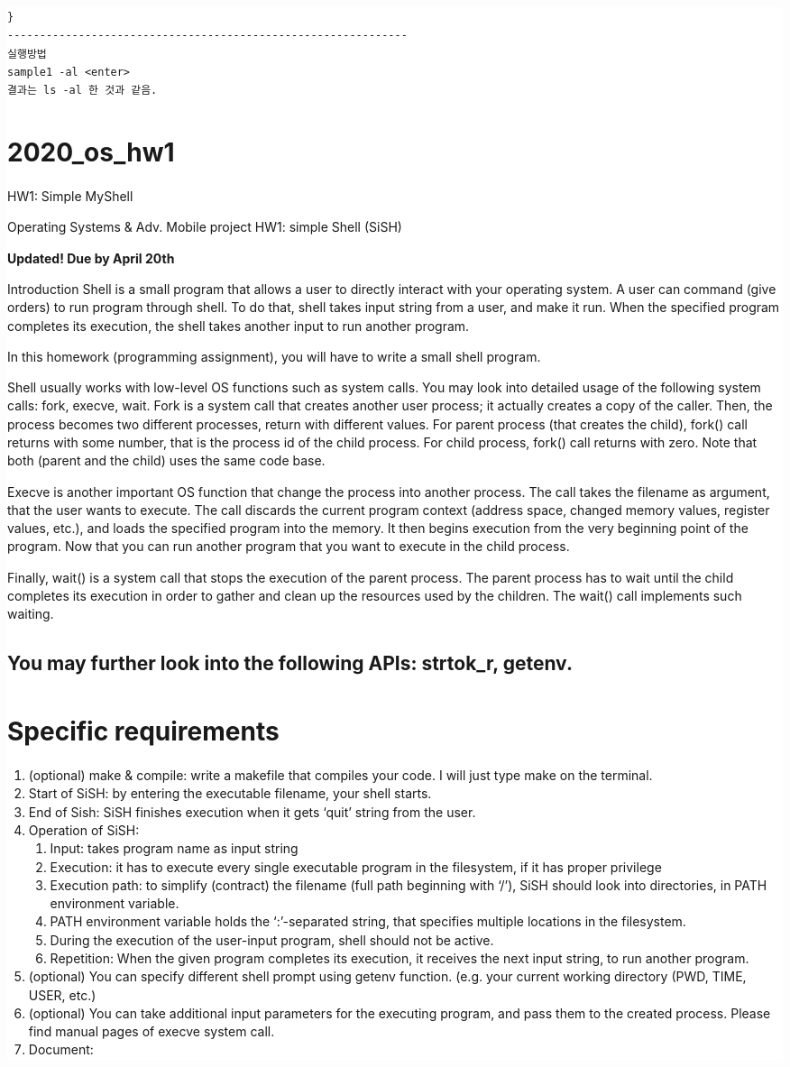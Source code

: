 ```
}
--------------------------------------------------------------
실행방법
sample1 -al <enter>
결과는 ls -al 한 것과 같음.
```


# 2020_os_hw1
HW1: Simple MyShell

Operating Systems & Adv. Mobile project HW1: simple Shell (SiSH)

**Updated! Due by April 20th**

Introduction
Shell is a small program that allows a user to directly interact with your operating system. A user can command (give orders) to run program through shell. To do that, shell takes input string from a user, and make it run. When the specified program completes its execution, the shell takes another input to run another program.

In this homework (programming assignment), you will have to write a small shell program.

Shell usually works with low-level OS functions such as system calls. You may look into detailed usage of the following system calls: fork, execve, wait. Fork is a system call that creates another user process; it actually creates a copy of the caller. Then, the process becomes two different processes, return with different values. For parent process (that creates the child), fork() call returns with some number, that is the process id of the child process. For child process, fork() call returns with zero. Note that both (parent and the child) uses the same code base.

Execve is another important OS function that change the process into another process. The call takes the filename as argument, that the user wants to execute. The call discards the current program context (address space, changed memory values, register values, etc.), and loads the specified program into the memory. It then begins execution from the very beginning point of the program. Now that you can run another program that you want to execute in the child process.

Finally, wait() is a system call that stops the execution of the parent process. The parent process has to wait until the child completes its execution in order to gather and clean up the resources used by the children. The wait() call implements such waiting.

## You may further look into the following APIs: strtok_r, getenv.

# Specific requirements
1.	(optional) make & compile: write a makefile that compiles your code. I will just type make on the terminal.
1.	Start of SiSH: by entering the executable filename, your shell starts.
1.	End of Sish: SiSH finishes execution when it gets ‘quit’ string from the user.
1.	Operation of SiSH:
    1.	Input: takes program name as input string
    1.	Execution: it has to execute every single executable program in the filesystem, if it has proper privilege
    1.	Execution path: to simplify (contract) the filename (full path beginning with ‘/’), SiSH should look into directories, in PATH environment variable.
    1.	PATH environment variable holds the ‘:’-separated string, that specifies multiple locations in the filesystem.
    1.	During the execution of the user-input program, shell should not be active.
    1.	Repetition: When the given program completes its execution, it receives the next input string, to run another program.
1.	(optional) You can specify different shell prompt using getenv function. (e.g. your current working directory (PWD, TIME, USER, etc.)
1.	(optional) You can take additional input parameters for the executing program, and pass them to the created process. Please find manual pages of execve system call.
1.	Document: